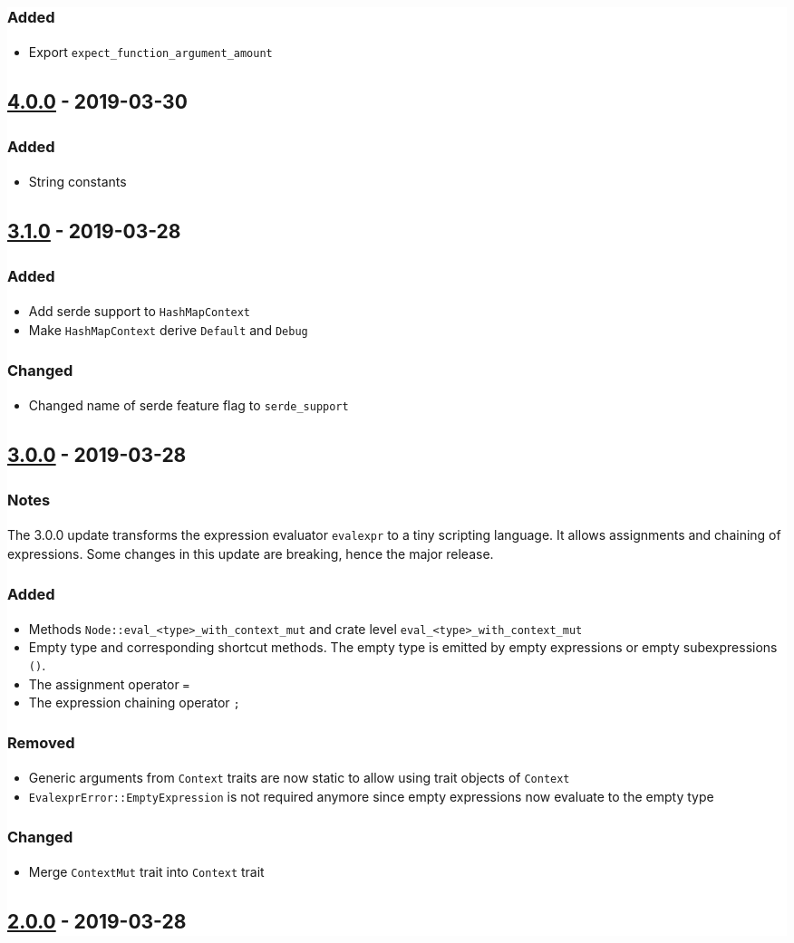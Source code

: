 ### Added

 * Export `expect_function_argument_amount`

## [4.0.0](https://github.com/ISibboI/evalexpr/compare/3.1.0...4.0.0) - 2019-03-30

### Added

 * String constants

## [3.1.0](https://github.com/ISibboI/evalexpr/compare/3.0.0...3.1.0) - 2019-03-28

### Added

 * Add serde support to `HashMapContext`
 * Make `HashMapContext` derive `Default` and `Debug`

### Changed

 * Changed name of serde feature flag to `serde_support`

## [3.0.0](https://github.com/ISibboI/evalexpr/compare/2.0.0...3.0.0) - 2019-03-28

### Notes

The 3.0.0 update transforms the expression evaluator `evalexpr` to a tiny scripting language.
It allows assignments and chaining of expressions.
Some changes in this update are breaking, hence the major release.

### Added

 * Methods `Node::eval_<type>_with_context_mut` and crate level `eval_<type>_with_context_mut`
 * Empty type and corresponding shortcut methods. The empty type is emitted by empty expressions or empty subexpressions `()`.
 * The assignment operator `=`
 * The expression chaining operator `;`

### Removed

 * Generic arguments from `Context` traits are now static to allow using trait objects of `Context`
 * `EvalexprError::EmptyExpression` is not required anymore since empty expressions now evaluate to the empty type

### Changed

 * Merge `ContextMut` trait into `Context` trait

## [2.0.0](https://github.com/ISibboI/evalexpr/compare/1.2.0...2.0.0) - 2019-03-28
